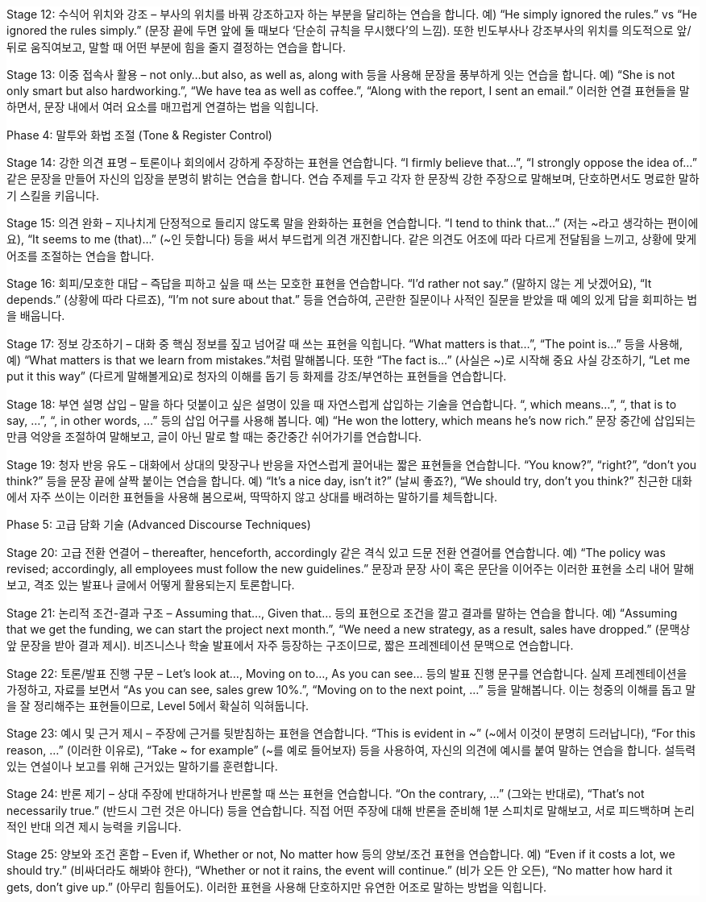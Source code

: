 Stage 12: 수식어 위치와 강조 – 부사의 위치를 바꿔 강조하고자 하는 부분을 달리하는 연습을 합니다. 예) “He simply ignored the rules.” vs “He ignored the rules simply.” (문장 끝에 두면 앞에 둘 때보다 ‘단순히 규칙을 무시했다’의 느낌). 또한 빈도부사나 강조부사의 위치를 의도적으로 앞/뒤로 움직여보고, 말할 때 어떤 부분에 힘을 줄지 결정하는 연습을 합니다.

Stage 13: 이중 접속사 활용 – not only…but also, as well as, along with 등을 사용해 문장을 풍부하게 잇는 연습을 합니다. 예) “She is not only smart but also hardworking.”, “We have tea as well as coffee.”, “Along with the report, I sent an email.” 이러한 연결 표현들을 말하면서, 문장 내에서 여러 요소를 매끄럽게 연결하는 법을 익힙니다.

Phase 4: 말투와 화법 조절 (Tone & Register Control)

Stage 14: 강한 의견 표명 – 토론이나 회의에서 강하게 주장하는 표현을 연습합니다. “I firmly believe that…”, “I strongly oppose the idea of…” 같은 문장을 만들어 자신의 입장을 분명히 밝히는 연습을 합니다. 연습 주제를 두고 각자 한 문장씩 강한 주장으로 말해보며, 단호하면서도 명료한 말하기 스킬을 키웁니다.

Stage 15: 의견 완화 – 지나치게 단정적으로 들리지 않도록 말을 완화하는 표현을 연습합니다. “I tend to think that…” (저는 ~라고 생각하는 편이에요), “It seems to me (that)…” (~인 듯합니다) 등을 써서 부드럽게 의견 개진합니다. 같은 의견도 어조에 따라 다르게 전달됨을 느끼고, 상황에 맞게 어조를 조절하는 연습을 합니다.

Stage 16: 회피/모호한 대답 – 즉답을 피하고 싶을 때 쓰는 모호한 표현을 연습합니다. “I’d rather not say.” (말하지 않는 게 낫겠어요), “It depends.” (상황에 따라 다르죠), “I’m not sure about that.” 등을 연습하여, 곤란한 질문이나 사적인 질문을 받았을 때 예의 있게 답을 회피하는 법을 배웁니다.

Stage 17: 정보 강조하기 – 대화 중 핵심 정보를 짚고 넘어갈 때 쓰는 표현을 익힙니다. “What matters is that…”, “The point is…” 등을 사용해, 예) “What matters is that we learn from mistakes.”처럼 말해봅니다. 또한 “The fact is…” (사실은 ~)로 시작해 중요 사실 강조하기, “Let me put it this way” (다르게 말해볼게요)로 청자의 이해를 돕기 등 화제를 강조/부연하는 표현들을 연습합니다.

Stage 18: 부연 설명 삽입 – 말을 하다 덧붙이고 싶은 설명이 있을 때 자연스럽게 삽입하는 기술을 연습합니다. “, which means…”, “, that is to say, …”, “, in other words, …” 등의 삽입 어구를 사용해 봅니다. 예) “He won the lottery, which means he’s now rich.” 문장 중간에 삽입되는 만큼 억양을 조절하여 말해보고, 글이 아닌 말로 할 때는 중간중간 쉬어가기를 연습합니다.

Stage 19: 청자 반응 유도 – 대화에서 상대의 맞장구나 반응을 자연스럽게 끌어내는 짧은 표현들을 연습합니다. “You know?”, “right?”, “don’t you think?” 등을 문장 끝에 살짝 붙이는 연습을 합니다. 예) “It’s a nice day, isn’t it?” (날씨 좋죠?), “We should try, don’t you think?” 친근한 대화에서 자주 쓰이는 이러한 표현들을 사용해 봄으로써, 딱딱하지 않고 상대를 배려하는 말하기를 체득합니다.

Phase 5: 고급 담화 기술 (Advanced Discourse Techniques)

Stage 20: 고급 전환 연결어 – thereafter, henceforth, accordingly 같은 격식 있고 드문 전환 연결어를 연습합니다. 예) “The policy was revised; accordingly, all employees must follow the new guidelines.” 문장과 문장 사이 혹은 문단을 이어주는 이러한 표현을 소리 내어 말해보고, 격조 있는 발표나 글에서 어떻게 활용되는지 토론합니다.

Stage 21: 논리적 조건-결과 구조 – Assuming that…, Given that… 등의 표현으로 조건을 깔고 결과를 말하는 연습을 합니다. 예) “Assuming that we get the funding, we can start the project next month.”, “We need a new strategy, as a result, sales have dropped.” (문맥상 앞 문장을 받아 결과 제시). 비즈니스나 학술 발표에서 자주 등장하는 구조이므로, 짧은 프레젠테이션 문맥으로 연습합니다.

Stage 22: 토론/발표 진행 구문 – Let’s look at…, Moving on to…, As you can see… 등의 발표 진행 문구를 연습합니다. 실제 프레젠테이션을 가정하고, 자료를 보면서 “As you can see, sales grew 10%.”, “Moving on to the next point, …” 등을 말해봅니다. 이는 청중의 이해를 돕고 말을 잘 정리해주는 표현들이므로, Level 5에서 확실히 익혀둡니다.

Stage 23: 예시 및 근거 제시 – 주장에 근거를 뒷받침하는 표현을 연습합니다. “This is evident in ~” (~에서 이것이 분명히 드러납니다), “For this reason, …” (이러한 이유로), “Take ~ for example” (~를 예로 들어보자) 등을 사용하여, 자신의 의견에 예시를 붙여 말하는 연습을 합니다. 설득력 있는 연설이나 보고를 위해 근거있는 말하기를 훈련합니다.

Stage 24: 반론 제기 – 상대 주장에 반대하거나 반론할 때 쓰는 표현을 연습합니다. “On the contrary, …” (그와는 반대로), “That’s not necessarily true.” (반드시 그런 것은 아니다) 등을 연습합니다. 직접 어떤 주장에 대해 반론을 준비해 1분 스피치로 말해보고, 서로 피드백하며 논리적인 반대 의견 제시 능력을 키웁니다.

Stage 25: 양보와 조건 혼합 – Even if, Whether or not, No matter how 등의 양보/조건 표현을 연습합니다. 예) “Even if it costs a lot, we should try.” (비싸더라도 해봐야 한다), “Whether or not it rains, the event will continue.” (비가 오든 안 오든), “No matter how hard it gets, don’t give up.” (아무리 힘들어도). 이러한 표현을 사용해 단호하지만 유연한 어조로 말하는 방법을 익힙니다.
